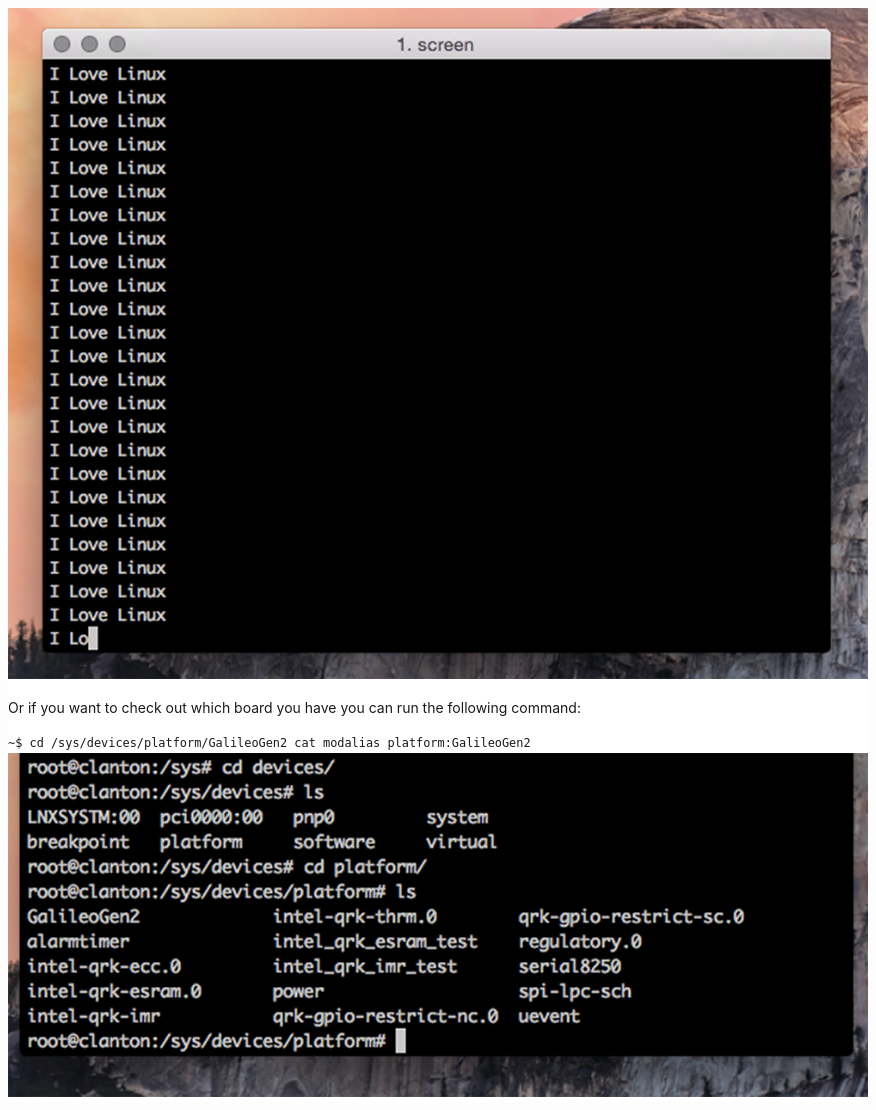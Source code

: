 ![iLoveLinux.png](iLoveLinux.png)

Or if you want to check out which board you have you can run the following command:

`
~$ cd /sys/devices/platform/GalileoGen2
cat modalias platform:GalileoGen2
`
![platform.png](platform.png)
